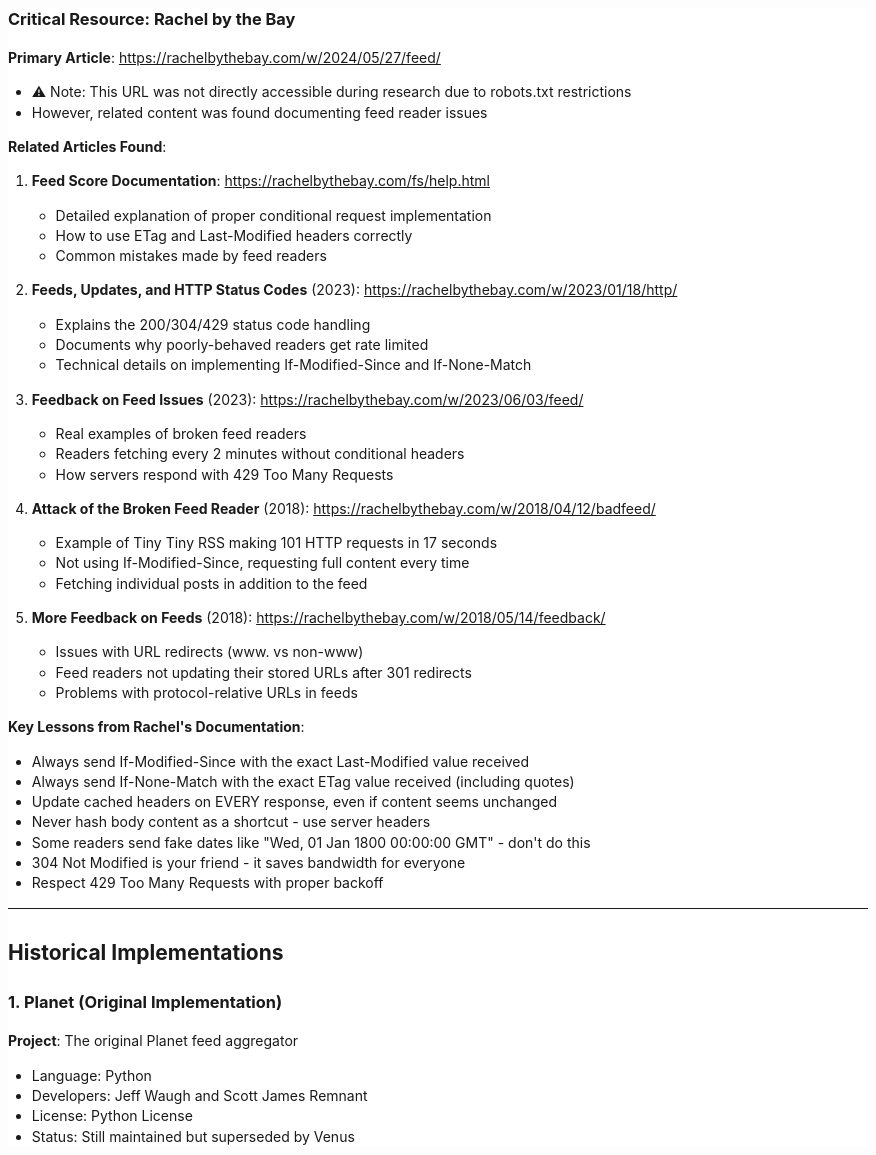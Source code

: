 ### Critical Resource: Rachel by the Bay

**Primary Article**: https://rachelbythebay.com/w/2024/05/27/feed/
- ⚠️ Note: This URL was not directly accessible during research due to robots.txt restrictions
- However, related content was found documenting feed reader issues

**Related Articles Found**:

1. **Feed Score Documentation**: https://rachelbythebay.com/fs/help.html
   - Detailed explanation of proper conditional request implementation
   - How to use ETag and Last-Modified headers correctly
   - Common mistakes made by feed readers

2. **Feeds, Updates, and HTTP Status Codes** (2023): https://rachelbythebay.com/w/2023/01/18/http/
   - Explains the 200/304/429 status code handling
   - Documents why poorly-behaved readers get rate limited
   - Technical details on implementing If-Modified-Since and If-None-Match

3. **Feedback on Feed Issues** (2023): https://rachelbythebay.com/w/2023/06/03/feed/
   - Real examples of broken feed readers
   - Readers fetching every 2 minutes without conditional headers
   - How servers respond with 429 Too Many Requests

4. **Attack of the Broken Feed Reader** (2018): https://rachelbythebay.com/w/2018/04/12/badfeed/
   - Example of Tiny Tiny RSS making 101 HTTP requests in 17 seconds
   - Not using If-Modified-Since, requesting full content every time
   - Fetching individual posts in addition to the feed

5. **More Feedback on Feeds** (2018): https://rachelbythebay.com/w/2018/05/14/feedback/
   - Issues with URL redirects (www. vs non-www)
   - Feed readers not updating their stored URLs after 301 redirects
   - Problems with protocol-relative URLs in feeds

**Key Lessons from Rachel's Documentation**:
- Always send If-Modified-Since with the exact Last-Modified value received
- Always send If-None-Match with the exact ETag value received (including quotes)
- Update cached headers on EVERY response, even if content seems unchanged
- Never hash body content as a shortcut - use server headers
- Some readers send fake dates like "Wed, 01 Jan 1800 00:00:00 GMT" - don't do this
- 304 Not Modified is your friend - it saves bandwidth for everyone
- Respect 429 Too Many Requests with proper backoff

---

## Historical Implementations

### 1. Planet (Original Implementation)

**Project**: The original Planet feed aggregator
- Language: Python
- Developers: Jeff Waugh and Scott James Remnant
- License: Python License
- Status: Still maintained but superseded by Venus
